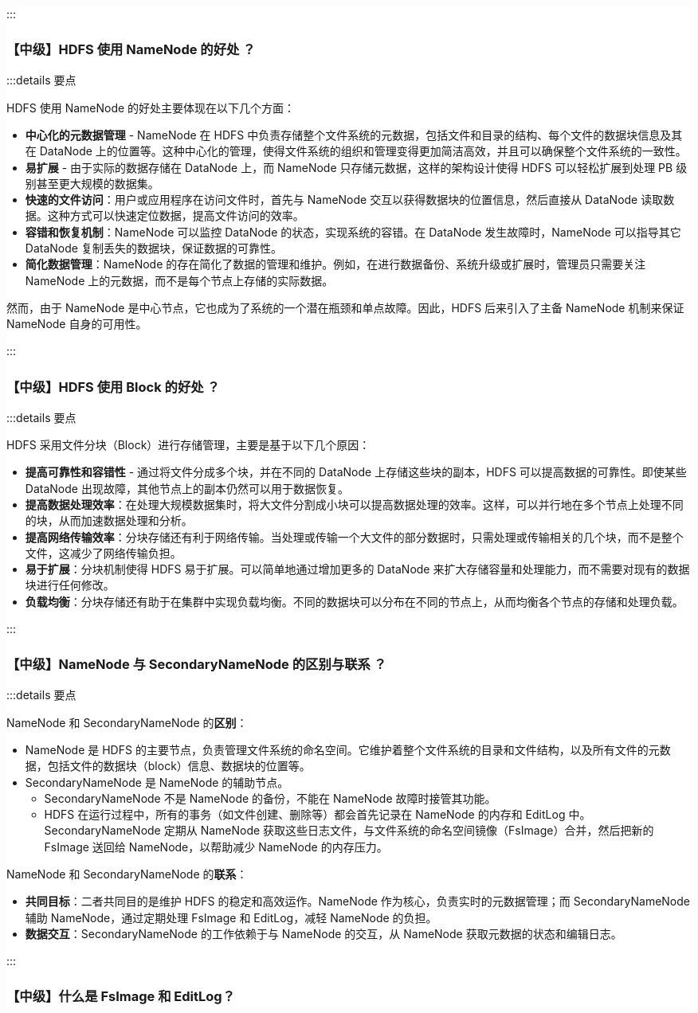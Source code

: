 :::

### 【中级】HDFS 使用 NameNode 的好处 ？

:::details 要点

HDFS 使用 NameNode 的好处主要体现在以下几个方面：

- **中心化的元数据管理** - NameNode 在 HDFS 中负责存储整个文件系统的元数据，包括文件和目录的结构、每个文件的数据块信息及其在 DataNode 上的位置等。这种中心化的管理，使得文件系统的组织和管理变得更加简洁高效，并且可以确保整个文件系统的一致性。
- **易扩展** - 由于实际的数据存储在 DataNode 上，而 NameNode 只存储元数据，这样的架构设计使得 HDFS 可以轻松扩展到处理 PB 级别甚至更大规模的数据集。
- **快速的文件访问**：用户或应用程序在访问文件时，首先与 NameNode 交互以获得数据块的位置信息，然后直接从 DataNode 读取数据。这种方式可以快速定位数据，提高文件访问的效率。
- **容错和恢复机制**：NameNode 可以监控 DataNode 的状态，实现系统的容错。在 DataNode 发生故障时，NameNode 可以指导其它 DataNode 复制丢失的数据块，保证数据的可靠性。
- **简化数据管理**：NameNode 的存在简化了数据的管理和维护。例如，在进行数据备份、系统升级或扩展时，管理员只需要关注 NameNode 上的元数据，而不是每个节点上存储的实际数据。

然而，由于 NameNode 是中心节点，它也成为了系统的一个潜在瓶颈和单点故障。因此，HDFS 后来引入了主备 NameNode 机制来保证 NameNode 自身的可用性。

:::

### 【中级】HDFS 使用 Block 的好处 ？

:::details 要点

HDFS 采用文件分块（Block）进行存储管理，主要是基于以下几个原因：

- **提高可靠性和容错性** - 通过将文件分成多个块，并在不同的 DataNode 上存储这些块的副本，HDFS 可以提高数据的可靠性。即使某些 DataNode 出现故障，其他节点上的副本仍然可以用于数据恢复。
- **提高数据处理效率**：在处理大规模数据集时，将大文件分割成小块可以提高数据处理的效率。这样，可以并行地在多个节点上处理不同的块，从而加速数据处理和分析。
- **提高网络传输效率**：分块存储还有利于网络传输。当处理或传输一个大文件的部分数据时，只需处理或传输相关的几个块，而不是整个文件，这减少了网络传输负担。
- **易于扩展**：分块机制使得 HDFS 易于扩展。可以简单地通过增加更多的 DataNode 来扩大存储容量和处理能力，而不需要对现有的数据块进行任何修改。
- **负载均衡**：分块存储还有助于在集群中实现负载均衡。不同的数据块可以分布在不同的节点上，从而均衡各个节点的存储和处理负载。

:::

### 【中级】NameNode 与 SecondaryNameNode 的区别与联系 ？

:::details 要点

NameNode 和 SecondaryNameNode 的**区别**：

- NameNode 是 HDFS 的主要节点，负责管理文件系统的命名空间。它维护着整个文件系统的目录和文件结构，以及所有文件的元数据，包括文件的数据块（block）信息、数据块的位置等。
- SecondaryNameNode 是 NameNode 的辅助节点。
  - SecondaryNameNode 不是 NameNode 的备份，不能在 NameNode 故障时接管其功能。
  - HDFS 在运行过程中，所有的事务（如文件创建、删除等）都会首先记录在 NameNode 的内存和 EditLog 中。SecondaryNameNode 定期从 NameNode 获取这些日志文件，与文件系统的命名空间镜像（FsImage）合并，然后把新的 FsImage 送回给 NameNode，以帮助减少 NameNode 的内存压力。

NameNode 和 SecondaryNameNode 的**联系**：

- **共同目标**：二者共同目的是维护 HDFS 的稳定和高效运作。NameNode 作为核心，负责实时的元数据管理；而 SecondaryNameNode 辅助 NameNode，通过定期处理 FsImage 和 EditLog，减轻 NameNode 的负担。
- **数据交互**：SecondaryNameNode 的工作依赖于与 NameNode 的交互，从 NameNode 获取元数据的状态和编辑日志。

:::

### 【中级】什么是 FsImage 和 EditLog？
